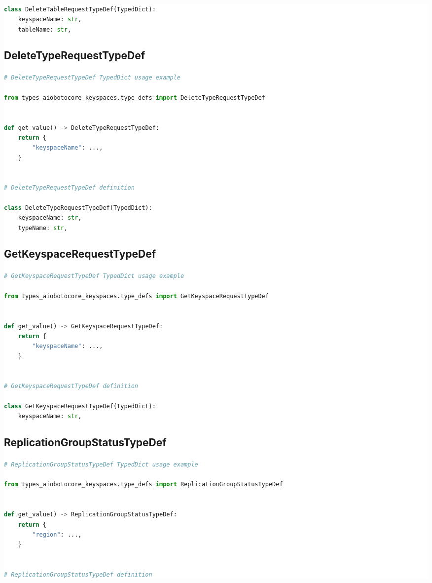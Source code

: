 ```python
class DeleteTableRequestTypeDef(TypedDict):
    keyspaceName: str,
    tableName: str,
```


## DeleteTypeRequestTypeDef

```python
# DeleteTypeRequestTypeDef TypedDict usage example

from types_aiobotocore_keyspaces.type_defs import DeleteTypeRequestTypeDef


def get_value() -> DeleteTypeRequestTypeDef:
    return {
        "keyspaceName": ...,
    }


# DeleteTypeRequestTypeDef definition

class DeleteTypeRequestTypeDef(TypedDict):
    keyspaceName: str,
    typeName: str,
```


## GetKeyspaceRequestTypeDef

```python
# GetKeyspaceRequestTypeDef TypedDict usage example

from types_aiobotocore_keyspaces.type_defs import GetKeyspaceRequestTypeDef


def get_value() -> GetKeyspaceRequestTypeDef:
    return {
        "keyspaceName": ...,
    }


# GetKeyspaceRequestTypeDef definition

class GetKeyspaceRequestTypeDef(TypedDict):
    keyspaceName: str,
```


## ReplicationGroupStatusTypeDef

```python
# ReplicationGroupStatusTypeDef TypedDict usage example

from types_aiobotocore_keyspaces.type_defs import ReplicationGroupStatusTypeDef


def get_value() -> ReplicationGroupStatusTypeDef:
    return {
        "region": ...,
    }


# ReplicationGroupStatusTypeDef definition

```